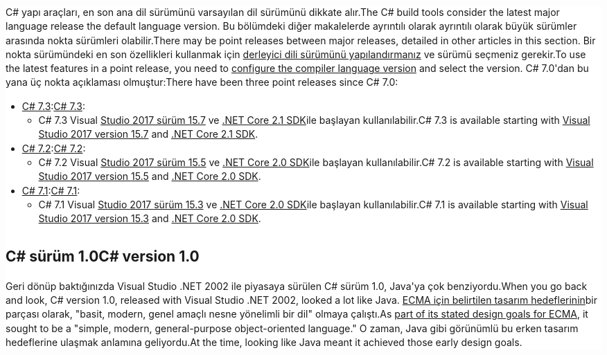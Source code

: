 <span data-ttu-id="5b1ba-116">C# yapı araçları, en son ana dil sürümünü varsayılan dil sürümünü dikkate alır.</span><span class="sxs-lookup"><span data-stu-id="5b1ba-116">The C# build tools consider the latest major language release the default language version.</span></span> <span data-ttu-id="5b1ba-117">Bu bölümdeki diğer makalelerde ayrıntılı olarak ayrıntılı olarak büyük sürümler arasında nokta sürümleri olabilir.</span><span class="sxs-lookup"><span data-stu-id="5b1ba-117">There may be point releases between major releases, detailed in other articles in this section.</span></span> <span data-ttu-id="5b1ba-118">Bir nokta sürümündeki en son özellikleri kullanmak için [derleyici dili sürümünü yapılandırmanız](../language-reference/configure-language-version.md) ve sürümü seçmeniz gerekir.</span><span class="sxs-lookup"><span data-stu-id="5b1ba-118">To use the latest features in a point release, you need to [configure the compiler language version](../language-reference/configure-language-version.md) and select the version.</span></span> <span data-ttu-id="5b1ba-119">C# 7.0'dan bu yana üç nokta açıklaması olmuştur:</span><span class="sxs-lookup"><span data-stu-id="5b1ba-119">There have been three point releases since C# 7.0:</span></span>

- <span data-ttu-id="5b1ba-120">[C# 7.3](csharp-7-3.md):</span><span class="sxs-lookup"><span data-stu-id="5b1ba-120">[C# 7.3](csharp-7-3.md):</span></span>
  - <span data-ttu-id="5b1ba-121">C# 7.3 Visual [Studio 2017 sürüm 15.7](https://visualstudio.microsoft.com/vs/?utm_medium=microsoft&utm_source=docs.microsoft.com&utm_campaign=inline+link) ve [.NET Core 2.1 SDK](../../core/whats-new/dotnet-core-2-1.md)ile başlayan kullanılabilir.</span><span class="sxs-lookup"><span data-stu-id="5b1ba-121">C# 7.3 is available starting with [Visual Studio 2017 version 15.7](https://visualstudio.microsoft.com/vs/?utm_medium=microsoft&utm_source=docs.microsoft.com&utm_campaign=inline+link) and [.NET Core 2.1 SDK](../../core/whats-new/dotnet-core-2-1.md).</span></span>
- <span data-ttu-id="5b1ba-122">[C# 7.2](csharp-7-2.md):</span><span class="sxs-lookup"><span data-stu-id="5b1ba-122">[C# 7.2](csharp-7-2.md):</span></span>
  - <span data-ttu-id="5b1ba-123">C# 7.2 Visual [Studio 2017 sürüm 15.5](https://visualstudio.microsoft.com/vs/?utm_medium=microsoft&utm_source=docs.microsoft.com&utm_campaign=inline+link) ve [.NET Core 2.0 SDK](../../core/whats-new/dotnet-core-2-0.md)ile başlayan kullanılabilir.</span><span class="sxs-lookup"><span data-stu-id="5b1ba-123">C# 7.2 is available starting with [Visual Studio 2017 version 15.5](https://visualstudio.microsoft.com/vs/?utm_medium=microsoft&utm_source=docs.microsoft.com&utm_campaign=inline+link) and [.NET Core 2.0 SDK](../../core/whats-new/dotnet-core-2-0.md).</span></span>
- <span data-ttu-id="5b1ba-124">[C# 7.1](csharp-7-1.md):</span><span class="sxs-lookup"><span data-stu-id="5b1ba-124">[C# 7.1](csharp-7-1.md):</span></span>
  - <span data-ttu-id="5b1ba-125">C# 7.1 Visual [Studio 2017 sürüm 15.3](https://visualstudio.microsoft.com/vs/?utm_medium=microsoft&utm_source=docs.microsoft.com&utm_campaign=inline+link) ve [.NET Core 2.0 SDK](../../core/whats-new/dotnet-core-2-0.md)ile başlayan kullanılabilir.</span><span class="sxs-lookup"><span data-stu-id="5b1ba-125">C# 7.1 is available starting with [Visual Studio 2017 version 15.3](https://visualstudio.microsoft.com/vs/?utm_medium=microsoft&utm_source=docs.microsoft.com&utm_campaign=inline+link) and [.NET Core 2.0 SDK](../../core/whats-new/dotnet-core-2-0.md).</span></span>

## <a name="c-version-10"></a><span data-ttu-id="5b1ba-126">C# sürüm 1.0</span><span class="sxs-lookup"><span data-stu-id="5b1ba-126">C# version 1.0</span></span>

<span data-ttu-id="5b1ba-127">Geri dönüp baktığınızda Visual Studio .NET 2002 ile piyasaya sürülen C# sürüm 1.0, Java'ya çok benziyordu.</span><span class="sxs-lookup"><span data-stu-id="5b1ba-127">When you go back and look, C# version 1.0, released with Visual Studio .NET 2002, looked a lot like Java.</span></span> <span data-ttu-id="5b1ba-128">[ECMA için belirtilen tasarım hedeflerinin](https://feeldotneteasy.blogspot.com/2011/01/c-design-goals.html)bir parçası olarak, "basit, modern, genel amaçlı nesne yönelimli bir dil" olmaya çalıştı.</span><span class="sxs-lookup"><span data-stu-id="5b1ba-128">As [part of its stated design goals for ECMA](https://feeldotneteasy.blogspot.com/2011/01/c-design-goals.html), it sought to be a "simple, modern, general-purpose object-oriented language."</span></span>  <span data-ttu-id="5b1ba-129">O zaman, Java gibi görünümlü bu erken tasarım hedeflerine ulaşmak anlamına geliyordu.</span><span class="sxs-lookup"><span data-stu-id="5b1ba-129">At the time, looking like Java meant it achieved those early design goals.</span></span>
